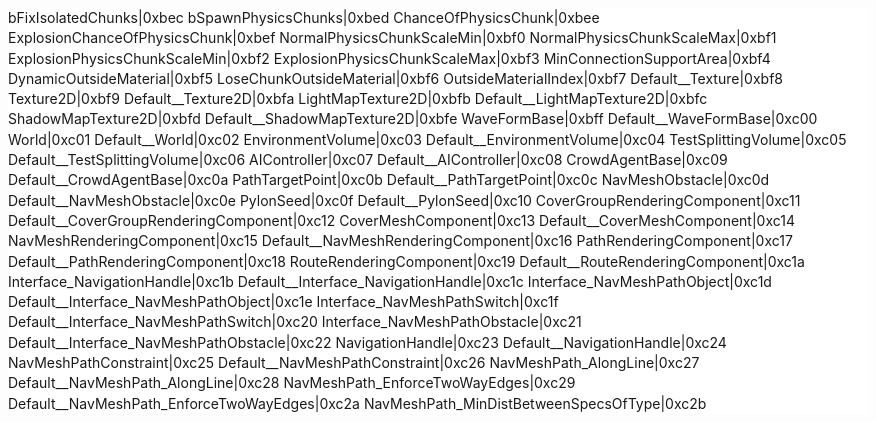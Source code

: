 bFixIsolatedChunks|0xbec
bSpawnPhysicsChunks|0xbed
ChanceOfPhysicsChunk|0xbee
ExplosionChanceOfPhysicsChunk|0xbef
NormalPhysicsChunkScaleMin|0xbf0
NormalPhysicsChunkScaleMax|0xbf1
ExplosionPhysicsChunkScaleMin|0xbf2
ExplosionPhysicsChunkScaleMax|0xbf3
MinConnectionSupportArea|0xbf4
DynamicOutsideMaterial|0xbf5
LoseChunkOutsideMaterial|0xbf6
OutsideMaterialIndex|0xbf7
Default__Texture|0xbf8
Texture2D|0xbf9
Default__Texture2D|0xbfa
LightMapTexture2D|0xbfb
Default__LightMapTexture2D|0xbfc
ShadowMapTexture2D|0xbfd
Default__ShadowMapTexture2D|0xbfe
WaveFormBase|0xbff
Default__WaveFormBase|0xc00
World|0xc01
Default__World|0xc02
EnvironmentVolume|0xc03
Default__EnvironmentVolume|0xc04
TestSplittingVolume|0xc05
Default__TestSplittingVolume|0xc06
AIController|0xc07
Default__AIController|0xc08
CrowdAgentBase|0xc09
Default__CrowdAgentBase|0xc0a
PathTargetPoint|0xc0b
Default__PathTargetPoint|0xc0c
NavMeshObstacle|0xc0d
Default__NavMeshObstacle|0xc0e
PylonSeed|0xc0f
Default__PylonSeed|0xc10
CoverGroupRenderingComponent|0xc11
Default__CoverGroupRenderingComponent|0xc12
CoverMeshComponent|0xc13
Default__CoverMeshComponent|0xc14
NavMeshRenderingComponent|0xc15
Default__NavMeshRenderingComponent|0xc16
PathRenderingComponent|0xc17
Default__PathRenderingComponent|0xc18
RouteRenderingComponent|0xc19
Default__RouteRenderingComponent|0xc1a
Interface_NavigationHandle|0xc1b
Default__Interface_NavigationHandle|0xc1c
Interface_NavMeshPathObject|0xc1d
Default__Interface_NavMeshPathObject|0xc1e
Interface_NavMeshPathSwitch|0xc1f
Default__Interface_NavMeshPathSwitch|0xc20
Interface_NavMeshPathObstacle|0xc21
Default__Interface_NavMeshPathObstacle|0xc22
NavigationHandle|0xc23
Default__NavigationHandle|0xc24
NavMeshPathConstraint|0xc25
Default__NavMeshPathConstraint|0xc26
NavMeshPath_AlongLine|0xc27
Default__NavMeshPath_AlongLine|0xc28
NavMeshPath_EnforceTwoWayEdges|0xc29
Default__NavMeshPath_EnforceTwoWayEdges|0xc2a
NavMeshPath_MinDistBetweenSpecsOfType|0xc2b